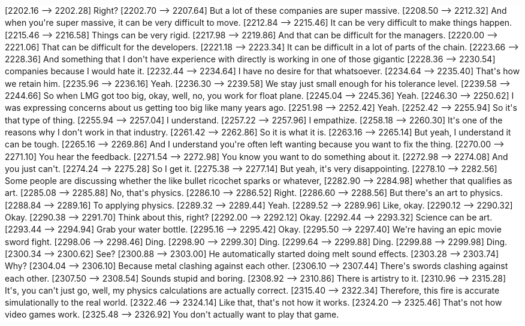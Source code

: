 [2202.16 --> 2202.28]  Right?
[2202.70 --> 2207.64]  But a lot of these companies are super massive.
[2208.50 --> 2212.32]  And when you're super massive, it can be very difficult to move.
[2212.84 --> 2215.46]  It can be very difficult to make things happen.
[2215.46 --> 2216.58]  Things can be very rigid.
[2217.98 --> 2219.86]  And that can be difficult for the managers.
[2220.00 --> 2221.06]  That can be difficult for the developers.
[2221.18 --> 2223.34]  It can be difficult in a lot of parts of the chain.
[2223.66 --> 2228.36]  And something that I don't have experience with directly is working in one of those gigantic
[2228.36 --> 2230.54]  companies because I would hate it.
[2232.44 --> 2234.64]  I have no desire for that whatsoever.
[2234.64 --> 2235.40]  That's how we retain him.
[2235.96 --> 2236.16]  Yeah.
[2236.30 --> 2239.58]  We stay just small enough for his tolerance level.
[2239.58 --> 2244.66]  So when LMG got too big, okay, well, no, you work for float plane.
[2245.04 --> 2245.36]  Yeah.
[2246.30 --> 2250.62]  I was expressing concerns about us getting too big like many years ago.
[2251.98 --> 2252.42]  Yeah.
[2252.42 --> 2255.94]  So it's that type of thing.
[2255.94 --> 2257.04]  I understand.
[2257.22 --> 2257.96]  I empathize.
[2258.18 --> 2260.30]  It's one of the reasons why I don't work in that industry.
[2261.42 --> 2262.86]  So it is what it is.
[2263.16 --> 2265.14]  But yeah, I understand it can be tough.
[2265.16 --> 2269.86]  And I understand you're often left wanting because you want to fix the thing.
[2270.00 --> 2271.10]  You hear the feedback.
[2271.54 --> 2272.98]  You know you want to do something about it.
[2272.98 --> 2274.08]  And you just can't.
[2274.24 --> 2275.28]  So I get it.
[2275.38 --> 2277.14]  But yeah, it's very disappointing.
[2278.10 --> 2282.56]  Some people are discussing whether the like bullet ricochet sparks or whatever,
[2282.90 --> 2284.98]  whether that qualifies as art.
[2285.08 --> 2285.88]  No, that's physics.
[2286.10 --> 2286.52]  Right.
[2286.60 --> 2288.56]  But there's an art to physics.
[2288.84 --> 2289.16]  To applying physics.
[2289.32 --> 2289.44]  Yeah.
[2289.52 --> 2289.96]  Like, okay.
[2290.12 --> 2290.32]  Okay.
[2290.38 --> 2291.70]  Think about this, right?
[2292.00 --> 2292.12]  Okay.
[2292.44 --> 2293.32]  Science can be art.
[2293.44 --> 2294.94]  Grab your water bottle.
[2295.16 --> 2295.42]  Okay.
[2295.50 --> 2297.40]  We're having an epic movie sword fight.
[2298.06 --> 2298.46]  Ding.
[2298.90 --> 2299.30]  Ding.
[2299.64 --> 2299.88]  Ding.
[2299.88 --> 2299.98]  Ding.
[2300.34 --> 2300.62]  See?
[2300.88 --> 2303.00]  He automatically started doing melt sound effects.
[2303.28 --> 2303.74]  Why?
[2304.04 --> 2306.10]  Because metal clashing against each other.
[2306.10 --> 2307.44]  There's swords clashing against each other.
[2307.50 --> 2308.54]  Sounds stupid and boring.
[2308.92 --> 2310.86]  There is artistry to it.
[2310.96 --> 2315.28]  It's, you can't just go, well, my physics calculations are actually correct.
[2315.40 --> 2322.34]  Therefore, this fire is accurate simulationally to the real world.
[2322.46 --> 2324.14]  Like that, that's not how it works.
[2324.20 --> 2325.46]  That's not how video games work.
[2325.48 --> 2326.92]  You don't actually want to play that game.